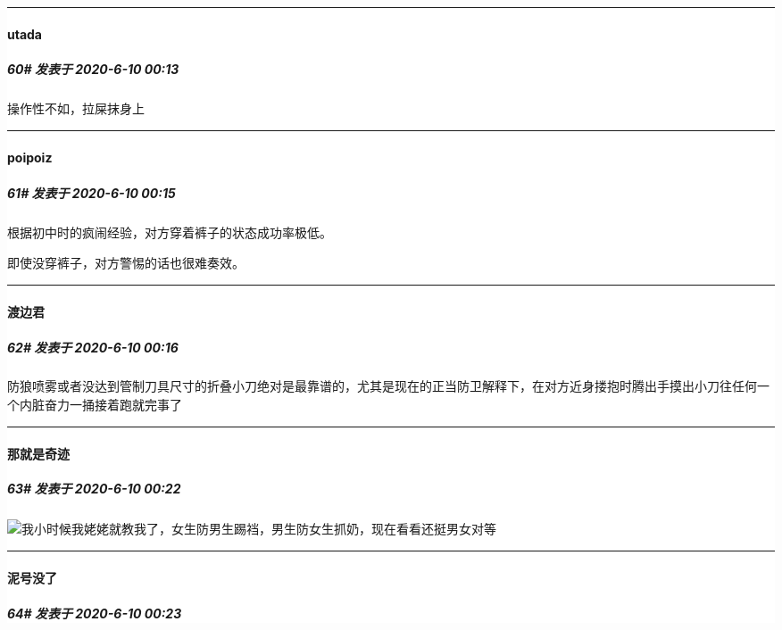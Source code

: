 *****

####  utada  
##### 60#       发表于 2020-6-10 00:13




 操作性不如，拉屎抹身上







*****

####  poipoiz  
##### 61#       发表于 2020-6-10 00:15




根据初中时的疯闹经验，对方穿着裤子的状态成功率极低。

即使没穿裤子，对方警惕的话也很难奏效。







*****

####  渡边君  
##### 62#       发表于 2020-6-10 00:16




防狼喷雾或者没达到管制刀具尺寸的折叠小刀绝对是最靠谱的，尤其是现在的正当防卫解释下，在对方近身搂抱时腾出手摸出小刀往任何一个内脏奋力一捅接着跑就完事了







*****

####  那就是奇迹  
##### 63#       发表于 2020-6-10 00:22



<img src="https://static.saraba1st.com/image/smiley/face2017/066.png" referrerpolicy="no-referrer">我小时候我姥姥就教我了，女生防男生踢裆，男生防女生抓奶，现在看看还挺男女对等







*****

####  泥号没了  
##### 64#       发表于 2020-6-10 00:23
